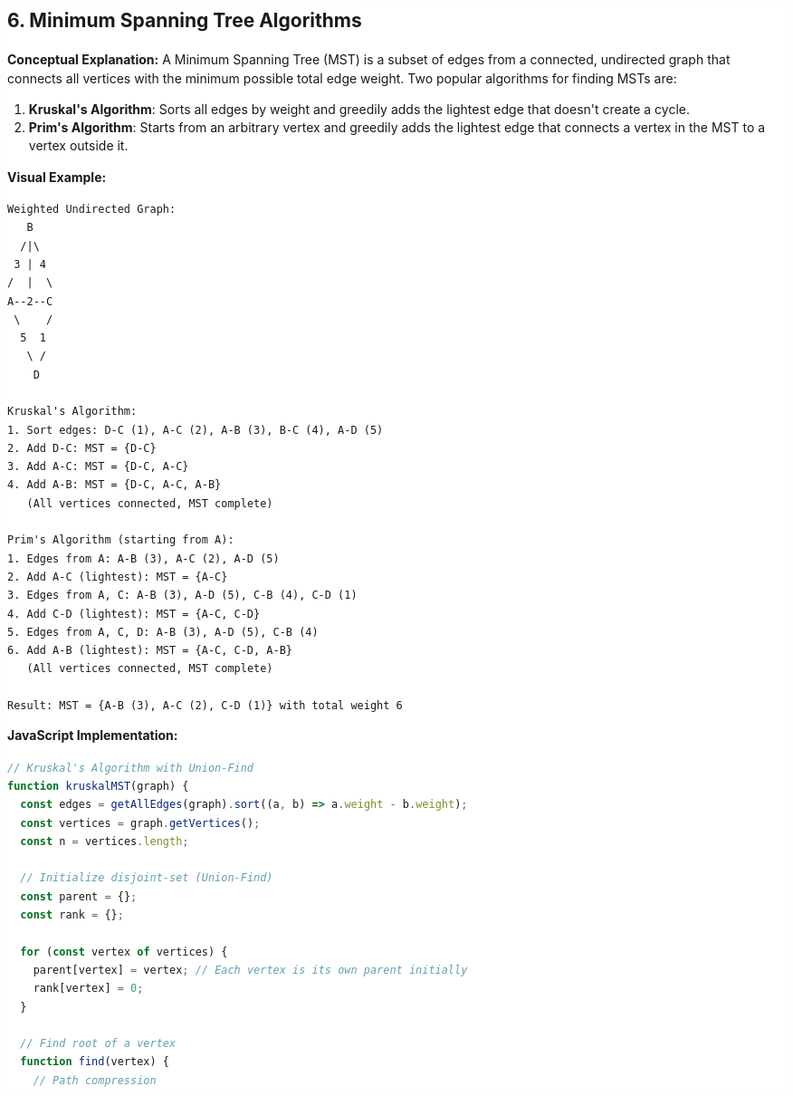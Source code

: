 ## 6. Minimum Spanning Tree Algorithms

**Conceptual Explanation:**
A Minimum Spanning Tree (MST) is a subset of edges from a connected, undirected graph that connects all vertices with the minimum possible total edge weight. Two popular algorithms for finding MSTs are:

1. **Kruskal's Algorithm**: Sorts all edges by weight and greedily adds the lightest edge that doesn't create a cycle.
2. **Prim's Algorithm**: Starts from an arbitrary vertex and greedily adds the lightest edge that connects a vertex in the MST to a vertex outside it.

**Visual Example:**
```
Weighted Undirected Graph:
   B
  /|\
 3 | 4
/  |  \
A--2--C
 \    /
  5  1
   \ /
    D

Kruskal's Algorithm:
1. Sort edges: D-C (1), A-C (2), A-B (3), B-C (4), A-D (5)
2. Add D-C: MST = {D-C}
3. Add A-C: MST = {D-C, A-C}
4. Add A-B: MST = {D-C, A-C, A-B}
   (All vertices connected, MST complete)

Prim's Algorithm (starting from A):
1. Edges from A: A-B (3), A-C (2), A-D (5)
2. Add A-C (lightest): MST = {A-C}
3. Edges from A, C: A-B (3), A-D (5), C-B (4), C-D (1)
4. Add C-D (lightest): MST = {A-C, C-D}
5. Edges from A, C, D: A-B (3), A-D (5), C-B (4)
6. Add A-B (lightest): MST = {A-C, C-D, A-B}
   (All vertices connected, MST complete)

Result: MST = {A-B (3), A-C (2), C-D (1)} with total weight 6
```

**JavaScript Implementation:**

```javascript
// Kruskal's Algorithm with Union-Find
function kruskalMST(graph) {
  const edges = getAllEdges(graph).sort((a, b) => a.weight - b.weight);
  const vertices = graph.getVertices();
  const n = vertices.length;
  
  // Initialize disjoint-set (Union-Find)
  const parent = {};
  const rank = {};
  
  for (const vertex of vertices) {
    parent[vertex] = vertex; // Each vertex is its own parent initially
    rank[vertex] = 0;
  }
  
  // Find root of a vertex
  function find(vertex) {
    // Path compression
```